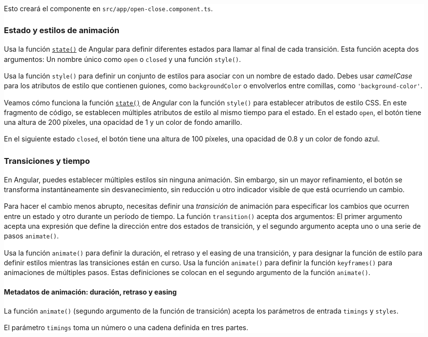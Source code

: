 </docs-code>

Esto creará el componente en `src/app/open-close.component.ts`.

### Estado y estilos de animación

Usa la función [`state()`](api/animations/state) de Angular para definir diferentes estados para llamar al final de cada transición.
Esta función acepta dos argumentos:
Un nombre único como `open` o `closed` y una función `style()`.

Usa la función `style()` para definir un conjunto de estilos para asociar con un nombre de estado dado.
Debes usar *camelCase* para los atributos de estilo que contienen guiones, como `backgroundColor` o envolverlos entre comillas, como `'background-color'`.

Veamos cómo funciona la función [`state()`](api/animations/state) de Angular con la función `style⁣­(⁠)` para establecer atributos de estilo CSS.
En este fragmento de código, se establecen múltiples atributos de estilo al mismo tiempo para el estado.
En el estado `open`, el botón tiene una altura de 200 píxeles, una opacidad de 1 y un color de fondo amarillo.

<docs-code header="src/app/open-close.component.ts" path="adev/src/content/examples/animations/src/app/open-close.component.ts" visibleRegion="state1"/>

En el siguiente estado `closed`, el botón tiene una altura de 100 píxeles, una opacidad de 0.8 y un color de fondo azul.

<docs-code header="src/app/open-close.component.ts" path="adev/src/content/examples/animations/src/app/open-close.component.ts" visibleRegion="state2"/>

### Transiciones y tiempo

En Angular, puedes establecer múltiples estilos sin ninguna animación.
Sin embargo, sin un mayor refinamiento, el botón se transforma instantáneamente sin desvanecimiento, sin reducción u otro indicador visible de que está ocurriendo un cambio.

Para hacer el cambio menos abrupto, necesitas definir una *transición* de animación para especificar los cambios que ocurren entre un estado y otro durante un período de tiempo.
La función `transition()` acepta dos argumentos:
El primer argumento acepta una expresión que define la dirección entre dos estados de transición, y el segundo argumento acepta uno o una serie de pasos `animate()`.

Usa la función `animate()` para definir la duración, el retraso y el easing de una transición, y para designar la función de estilo para definir estilos mientras las transiciones están en curso.
Usa la función `animate()` para definir la función `keyframes()` para animaciones de múltiples pasos.
Estas definiciones se colocan en el segundo argumento de la función `animate()`.

#### Metadatos de animación: duración, retraso y easing

La función `animate()` (segundo argumento de la función de transición) acepta los parámetros de entrada `timings` y `styles`.

El parámetro `timings` toma un número o una cadena definida en tres partes.
